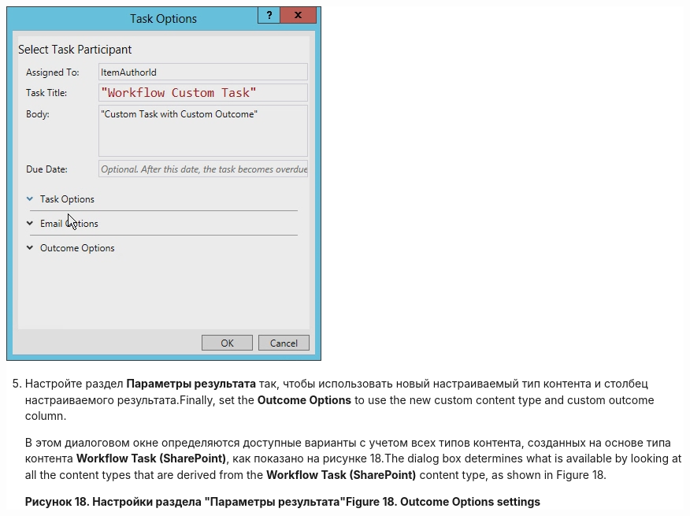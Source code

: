   

  ![WorkingWithTasksSharePointWorkflowsFig17](../images/WorkingWithTasksSharePointWorkflowsFig17.png)
  

  

  
5. <span data-ttu-id="7c6e7-306">Настройте раздел **Параметры результата** так, чтобы использовать новый настраиваемый тип контента и столбец настраиваемого результата.</span><span class="sxs-lookup"><span data-stu-id="7c6e7-306">Finally, set the **Outcome Options** to use the new custom content type and custom outcome column.</span></span>
    
    <span data-ttu-id="7c6e7-307">В этом диалоговом окне определяются доступные варианты с учетом всех типов контента, созданных на основе типа контента **Workflow Task (SharePoint)**, как показано на рисунке 18.</span><span class="sxs-lookup"><span data-stu-id="7c6e7-307">The dialog box determines what is available by looking at all the content types that are derived from the **Workflow Task (SharePoint)** content type, as shown in Figure 18.</span></span>
    

   <span data-ttu-id="7c6e7-308">**Рисунок 18. Настройки раздела "Параметры результата"**</span><span class="sxs-lookup"><span data-stu-id="7c6e7-308">**Figure 18. Outcome Options settings**</span></span>

  
